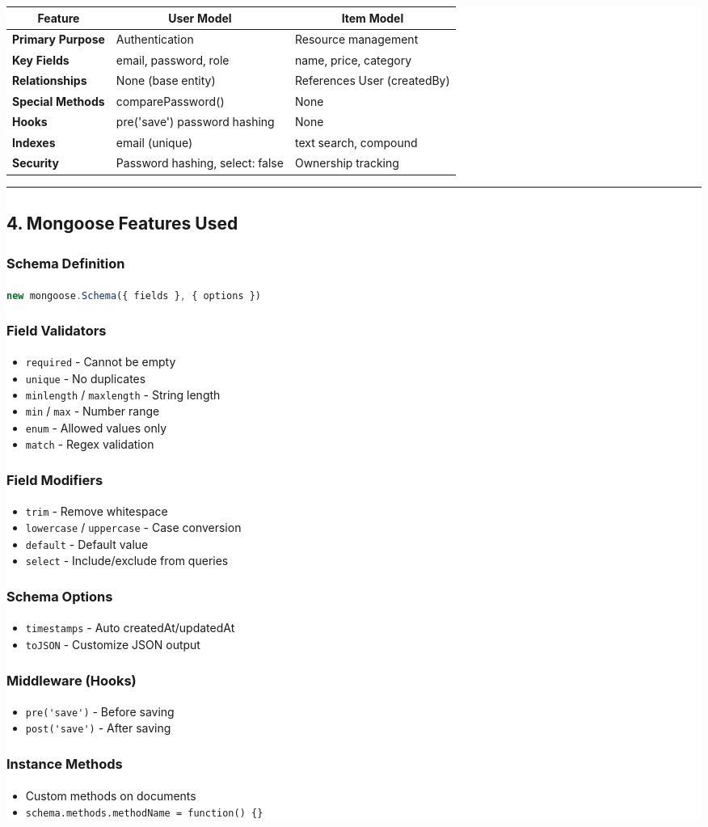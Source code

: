 | Feature | User Model | Item Model |
|---------|-----------|-----------|
| **Primary Purpose** | Authentication | Resource management |
| **Key Fields** | email, password, role | name, price, category |
| **Relationships** | None (base entity) | References User (createdBy) |
| **Special Methods** | comparePassword() | None |
| **Hooks** | pre('save') password hashing | None |
| **Indexes** | email (unique) | text search, compound |
| **Security** | Password hashing, select: false | Ownership tracking |

---

## 4. Mongoose Features Used

### Schema Definition
```javascript
new mongoose.Schema({ fields }, { options })
```

### Field Validators
- `required` - Cannot be empty
- `unique` - No duplicates
- `minlength` / `maxlength` - String length
- `min` / `max` - Number range
- `enum` - Allowed values only
- `match` - Regex validation

### Field Modifiers
- `trim` - Remove whitespace
- `lowercase` / `uppercase` - Case conversion
- `default` - Default value
- `select` - Include/exclude from queries

### Schema Options
- `timestamps` - Auto createdAt/updatedAt
- `toJSON` - Customize JSON output

### Middleware (Hooks)
- `pre('save')` - Before saving
- `post('save')` - After saving

### Instance Methods
- Custom methods on documents
- `schema.methods.methodName = function() {}`
